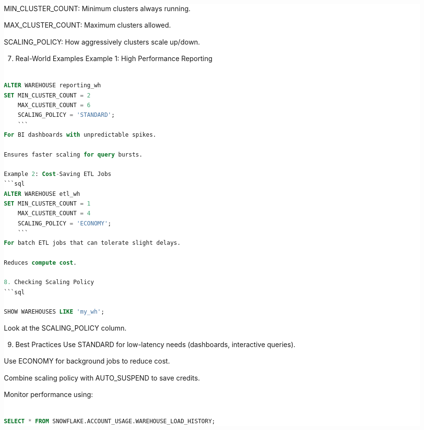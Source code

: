 MIN_CLUSTER_COUNT: Minimum clusters always running.

MAX_CLUSTER_COUNT: Maximum clusters allowed.

SCALING_POLICY: How aggressively clusters scale up/down.

7. Real-World Examples
Example 1: High Performance Reporting
```sql

ALTER WAREHOUSE reporting_wh
SET MIN_CLUSTER_COUNT = 2
    MAX_CLUSTER_COUNT = 6
    SCALING_POLICY = 'STANDARD';
    ```
For BI dashboards with unpredictable spikes.

Ensures faster scaling for query bursts.

Example 2: Cost-Saving ETL Jobs
```sql
ALTER WAREHOUSE etl_wh
SET MIN_CLUSTER_COUNT = 1
    MAX_CLUSTER_COUNT = 4
    SCALING_POLICY = 'ECONOMY';
    ```
For batch ETL jobs that can tolerate slight delays.

Reduces compute cost.

8. Checking Scaling Policy
```sql

SHOW WAREHOUSES LIKE 'my_wh';

```
Look at the SCALING_POLICY column.

9. Best Practices
Use STANDARD for low-latency needs (dashboards, interactive queries).

Use ECONOMY for background jobs to reduce cost.

Combine scaling policy with AUTO_SUSPEND to save credits.

Monitor performance using:

```sql

SELECT * FROM SNOWFLAKE.ACCOUNT_USAGE.WAREHOUSE_LOAD_HISTORY;
```
